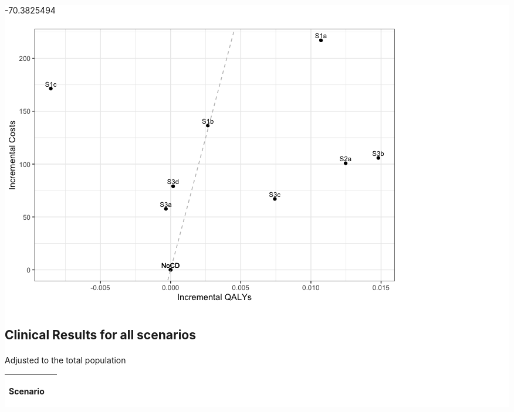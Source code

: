 </td>

<td style="text-align:right;">

\-70.3825494

</td>

</tr>

</tbody>

</table>

![](Case_Detection_Results_5yrs_files/figure-gfm/CEplot-1.png)

## Clinical Results for all scenarios

Adjusted to the total population

<table>

<thead>

<tr>

<th style="text-align:left;">

Scenario

</th>

<th style="text-align:right;">
